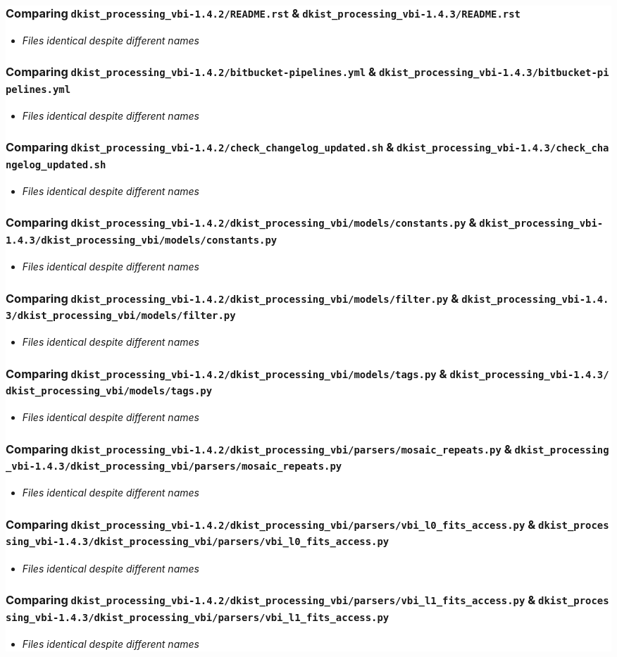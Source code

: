 ### Comparing `dkist_processing_vbi-1.4.2/README.rst` & `dkist_processing_vbi-1.4.3/README.rst`

 * *Files identical despite different names*

### Comparing `dkist_processing_vbi-1.4.2/bitbucket-pipelines.yml` & `dkist_processing_vbi-1.4.3/bitbucket-pipelines.yml`

 * *Files identical despite different names*

### Comparing `dkist_processing_vbi-1.4.2/check_changelog_updated.sh` & `dkist_processing_vbi-1.4.3/check_changelog_updated.sh`

 * *Files identical despite different names*

### Comparing `dkist_processing_vbi-1.4.2/dkist_processing_vbi/models/constants.py` & `dkist_processing_vbi-1.4.3/dkist_processing_vbi/models/constants.py`

 * *Files identical despite different names*

### Comparing `dkist_processing_vbi-1.4.2/dkist_processing_vbi/models/filter.py` & `dkist_processing_vbi-1.4.3/dkist_processing_vbi/models/filter.py`

 * *Files identical despite different names*

### Comparing `dkist_processing_vbi-1.4.2/dkist_processing_vbi/models/tags.py` & `dkist_processing_vbi-1.4.3/dkist_processing_vbi/models/tags.py`

 * *Files identical despite different names*

### Comparing `dkist_processing_vbi-1.4.2/dkist_processing_vbi/parsers/mosaic_repeats.py` & `dkist_processing_vbi-1.4.3/dkist_processing_vbi/parsers/mosaic_repeats.py`

 * *Files identical despite different names*

### Comparing `dkist_processing_vbi-1.4.2/dkist_processing_vbi/parsers/vbi_l0_fits_access.py` & `dkist_processing_vbi-1.4.3/dkist_processing_vbi/parsers/vbi_l0_fits_access.py`

 * *Files identical despite different names*

### Comparing `dkist_processing_vbi-1.4.2/dkist_processing_vbi/parsers/vbi_l1_fits_access.py` & `dkist_processing_vbi-1.4.3/dkist_processing_vbi/parsers/vbi_l1_fits_access.py`

 * *Files identical despite different names*
